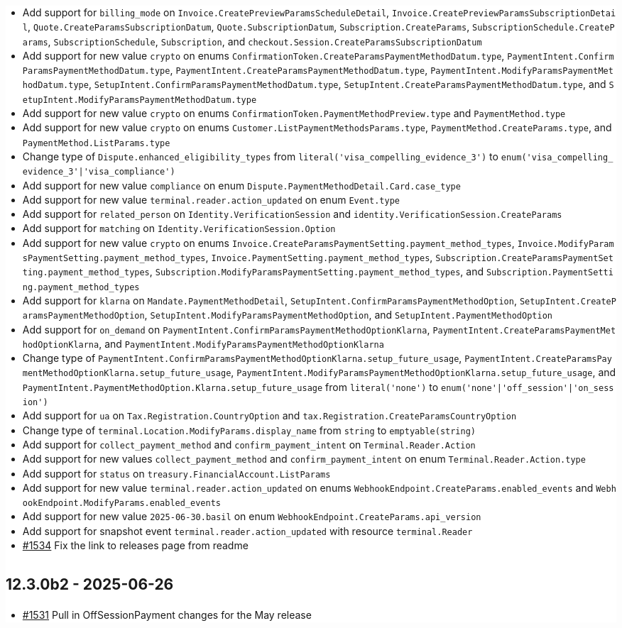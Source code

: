   * Add support for `billing_mode` on `Invoice.CreatePreviewParamsScheduleDetail`, `Invoice.CreatePreviewParamsSubscriptionDetail`, `Quote.CreateParamsSubscriptionDatum`, `Quote.SubscriptionDatum`, `Subscription.CreateParams`, `SubscriptionSchedule.CreateParams`, `SubscriptionSchedule`, `Subscription`, and `checkout.Session.CreateParamsSubscriptionDatum`
  * Add support for new value `crypto` on enums `ConfirmationToken.CreateParamsPaymentMethodDatum.type`, `PaymentIntent.ConfirmParamsPaymentMethodDatum.type`, `PaymentIntent.CreateParamsPaymentMethodDatum.type`, `PaymentIntent.ModifyParamsPaymentMethodDatum.type`, `SetupIntent.ConfirmParamsPaymentMethodDatum.type`, `SetupIntent.CreateParamsPaymentMethodDatum.type`, and `SetupIntent.ModifyParamsPaymentMethodDatum.type`
  * Add support for new value `crypto` on enums `ConfirmationToken.PaymentMethodPreview.type` and `PaymentMethod.type`
  * Add support for new value `crypto` on enums `Customer.ListPaymentMethodsParams.type`, `PaymentMethod.CreateParams.type`, and `PaymentMethod.ListParams.type`
  * Change type of `Dispute.enhanced_eligibility_types` from `literal('visa_compelling_evidence_3')` to `enum('visa_compelling_evidence_3'|'visa_compliance')`
  * Add support for new value `compliance` on enum `Dispute.PaymentMethodDetail.Card.case_type`
  * Add support for new value `terminal.reader.action_updated` on enum `Event.type`
  * Add support for `related_person` on `Identity.VerificationSession` and `identity.VerificationSession.CreateParams`
  * Add support for `matching` on `Identity.VerificationSession.Option`
  * Add support for new value `crypto` on enums `Invoice.CreateParamsPaymentSetting.payment_method_types`, `Invoice.ModifyParamsPaymentSetting.payment_method_types`, `Invoice.PaymentSetting.payment_method_types`, `Subscription.CreateParamsPaymentSetting.payment_method_types`, `Subscription.ModifyParamsPaymentSetting.payment_method_types`, and `Subscription.PaymentSetting.payment_method_types`
  * Add support for `klarna` on `Mandate.PaymentMethodDetail`, `SetupIntent.ConfirmParamsPaymentMethodOption`, `SetupIntent.CreateParamsPaymentMethodOption`, `SetupIntent.ModifyParamsPaymentMethodOption`, and `SetupIntent.PaymentMethodOption`
  * Add support for `on_demand` on `PaymentIntent.ConfirmParamsPaymentMethodOptionKlarna`, `PaymentIntent.CreateParamsPaymentMethodOptionKlarna`, and `PaymentIntent.ModifyParamsPaymentMethodOptionKlarna`
  * Change type of `PaymentIntent.ConfirmParamsPaymentMethodOptionKlarna.setup_future_usage`, `PaymentIntent.CreateParamsPaymentMethodOptionKlarna.setup_future_usage`, `PaymentIntent.ModifyParamsPaymentMethodOptionKlarna.setup_future_usage`, and `PaymentIntent.PaymentMethodOption.Klarna.setup_future_usage` from `literal('none')` to `enum('none'|'off_session'|'on_session')`
  * Add support for `ua` on `Tax.Registration.CountryOption` and `tax.Registration.CreateParamsCountryOption`
  * Change type of `terminal.Location.ModifyParams.display_name` from `string` to `emptyable(string)`
  * Add support for `collect_payment_method` and `confirm_payment_intent` on `Terminal.Reader.Action`
  * Add support for new values `collect_payment_method` and `confirm_payment_intent` on enum `Terminal.Reader.Action.type`
  * Add support for `status` on `treasury.FinancialAccount.ListParams`
  * Add support for new value `terminal.reader.action_updated` on enums `WebhookEndpoint.CreateParams.enabled_events` and `WebhookEndpoint.ModifyParams.enabled_events`
  * Add support for new value `2025-06-30.basil` on enum `WebhookEndpoint.CreateParams.api_version`
  * Add support for snapshot event `terminal.reader.action_updated` with resource `terminal.Reader`
* [#1534](https://github.com/stripe/stripe-python/pull/1534) Fix the link to releases page from readme

## 12.3.0b2 - 2025-06-26
* [#1531](https://github.com/stripe/stripe-python/pull/1531) Pull in OffSessionPayment changes for the May release
